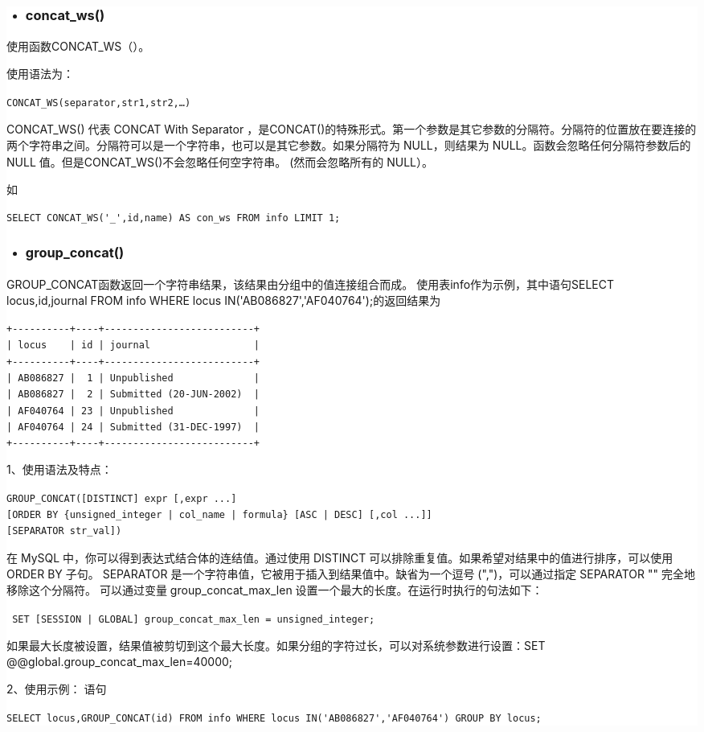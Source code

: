  

- ### concat_ws()

使用函数CONCAT_WS（）。

使用语法为：

```
CONCAT_WS(separator,str1,str2,…)
```

CONCAT_WS() 代表 CONCAT With Separator ，是CONCAT()的特殊形式。第一个参数是其它参数的分隔符。分隔符的位置放在要连接的两个字符串之间。分隔符可以是一个字符串，也可以是其它参数。如果分隔符为 NULL，则结果为 NULL。函数会忽略任何分隔符参数后的 NULL 值。但是CONCAT_WS()不会忽略任何空字符串。 (然而会忽略所有的 NULL）。

如

```
SELECT CONCAT_WS('_',id,name) AS con_ws FROM info LIMIT 1;
```

 

- ### group_concat()

GROUP_CONCAT函数返回一个字符串结果，该结果由分组中的值连接组合而成。
使用表info作为示例，其中语句SELECT locus,id,journal FROM info WHERE locus IN('AB086827','AF040764');的返回结果为

```
+----------+----+--------------------------+
| locus    | id | journal                  |
+----------+----+--------------------------+
| AB086827 |  1 | Unpublished              |
| AB086827 |  2 | Submitted (20-JUN-2002)  |
| AF040764 | 23 | Unpublished              |
| AF040764 | 24 | Submitted (31-DEC-1997)  |
+----------+----+--------------------------+
```

 

1、使用语法及特点：

```
GROUP_CONCAT([DISTINCT] expr [,expr ...]
[ORDER BY {unsigned_integer | col_name | formula} [ASC | DESC] [,col ...]]
[SEPARATOR str_val])
```

在 MySQL 中，你可以得到表达式结合体的连结值。通过使用 DISTINCT 可以排除重复值。如果希望对结果中的值进行排序，可以使用 ORDER BY 子句。
SEPARATOR 是一个字符串值，它被用于插入到结果值中。缺省为一个逗号 (",")，可以通过指定 SEPARATOR "" 完全地移除这个分隔符。
可以通过变量 group_concat_max_len 设置一个最大的长度。在运行时执行的句法如下：

```
 SET [SESSION | GLOBAL] group_concat_max_len = unsigned_integer;
```

如果最大长度被设置，结果值被剪切到这个最大长度。如果分组的字符过长，可以对系统参数进行设置：SET @@global.group_concat_max_len=40000;

2、使用示例：
语句 

```
SELECT locus,GROUP_CONCAT(id) FROM info WHERE locus IN('AB086827','AF040764') GROUP BY locus;
```

